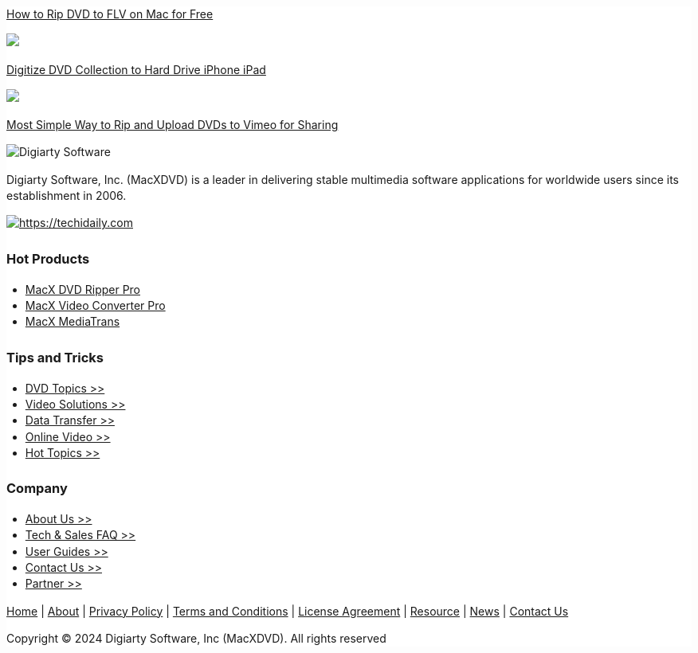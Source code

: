 [How to Rip DVD to FLV on Mac for Free](https://tools.techidaily.com/macxdvd/products/) 

![](https://www.macxdvd.com/mac-dvd-video-converter-how-to/../image-style/new-seo/pic3.jpg)

[Digitize DVD Collection to Hard Drive iPhone iPad](https://tools.techidaily.com/macxdvd/products/) 

![](https://www.macxdvd.com/mac-dvd-video-converter-how-to/../image-style/new-seo/pic2.jpg)

[Most Simple Way to Rip and Upload DVDs to Vimeo for Sharing](https://tools.techidaily.com/macxdvd/products/) 

![Digiarty Software](https://www.macxdvd.com/mac-dvd-video-converter-how-to/../icon/logo.png) 

Digiarty Software, Inc. (MacXDVD) is a leader in delivering stable multimedia software applications for worldwide users since its establishment in 2006.


<a href="https://appsumo.8odi.net/c/5597632/2118323/7443" target="_top" id="2118323">
  <img src="//a.impactradius-go.com/display-ad/7443-2118323" border="0" alt="https://techidaily.com" width="728" height="90"/>
</a>
<img height="0" width="0" src="https://appsumo.8odi.net/i/5597632/2118323/7443" style="position:absolute;visibility:hidden;" border="0" />


### Hot Products

* [MacX DVD Ripper Pro](https://tools.techidaily.com/macxdvd/products/)
* [MacX Video Converter Pro](https://tools.techidaily.com/macxdvd/products/)
* [MacX MediaTrans](https://tools.techidaily.com/macxdvd/products/)

### Tips and Tricks

* [DVD Topics >>](https://tools.techidaily.com/macxdvd/products/)
* [Video Solutions >>](https://tools.techidaily.com/macxdvd/products/)
* [Data Transfer >>](https://tools.techidaily.com/macxdvd/products/)
* [Online Video >>](https://tools.techidaily.com/macxdvd/products/)
* [Hot Topics >>](https://tools.techidaily.com/macxdvd/products/)

### Company

* [About Us >>](https://tools.techidaily.com/macxdvd/products/)
* [Tech & Sales FAQ >>](https://tools.techidaily.com/macxdvd/products/)
* [User Guides >>](https://tools.techidaily.com/macxdvd/products/)
* [Contact Us >>](https://tools.techidaily.com/macxdvd/products/)
* [Partner >>](https://tools.techidaily.com/macxdvd/products/)

[Home](https://tools.techidaily.com/macxdvd/products/) | [About](https://tools.techidaily.com/macxdvd/products/) | [Privacy Policy](https://tools.techidaily.com/macxdvd/products/) | [Terms and Conditions](https://tools.techidaily.com/macxdvd/products/) | [License Agreement](https://tools.techidaily.com/macxdvd/products/) | [Resource](https://tools.techidaily.com/macxdvd/products/) | [News](https://tools.techidaily.com/macxdvd/products/) | [Contact Us](https://tools.techidaily.com/macxdvd/products/)

Copyright © 2024 Digiarty Software, Inc (MacXDVD). All rights reserved
